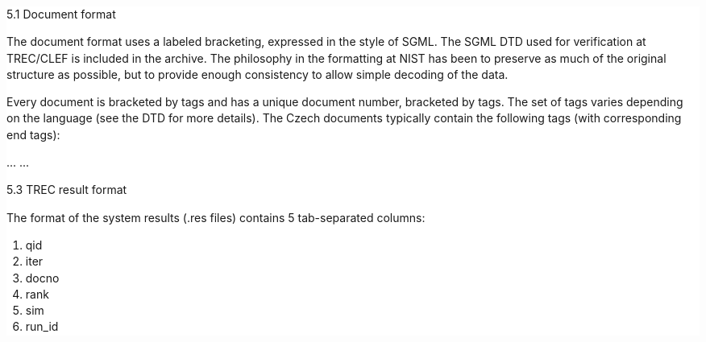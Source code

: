5.1 Document format

The document format uses a labeled bracketing, expressed in the style of SGML.
The SGML DTD used for verification at TREC/CLEF is included in the archive. The
philosophy in the formatting at NIST has been to preserve as much of the
original structure as possible, but to provide enough consistency to allow
simple decoding of the data.

Every document is bracketed by <DOC> </DOC> tags and has a unique document
number, bracketed by <DOCNO> </DOCNO> tags. The set of tags varies depending
on the language (see the DTD for more details). The Czech documents typically
contain the following tags (with corresponding end tags):
   
  <DOC>
  <DOCID>
  <DOCNO>
  <DATE>
  <GEOGRAPHY>
  <TITLE>
  <HEADING>
  <TEXT>

The English tag set is much richer. Generally all the textual content (in any
type of bracktets) can be indexed.

5.2 Topic format

Topic specification uses the following SGML markup:

  <top lang="cs">
  <num>
  ...
  </num>
  <title>
  ...
  </title>
  <desc>
  ...
  </desc>
  <narr>
  ...
  </narr>
  </top>

5.3 TREC result format 

The format of the system results (.res files) contains 5 tab-separated
columns:

  1. qid
  2. iter
  3. docno
  4. rank
  5. sim
  6. run_id
